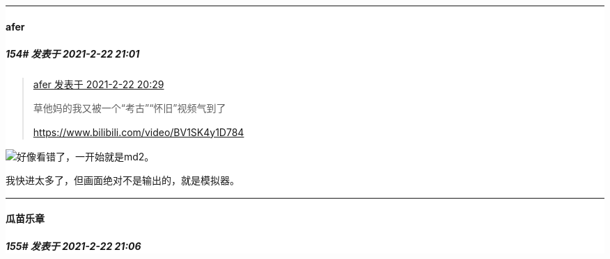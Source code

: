 -----

####  afer  
##### 154#       发表于 2021-2-22 21:01


<blockquote><a href="httphttps://bbs.saraba1st.com/2b/forum.php?mod=redirect&amp;goto=findpost&amp;pid=50408784&amp;ptid=1988862" target="_blank">afer 发表于 2021-2-22 20:29</a>

草他妈的我又被一个“考古”“怀旧”视频气到了


https://www.bilibili.com/video/BV1SK4y1D784</blockquote>
<img src="https://static.saraba1st.com/image/smiley/face2017/068.png" referrerpolicy="no-referrer">好像看错了，一开始就是md2。


我快进太多了，但画面绝对不是输出的，就是模拟器。


-----

####  瓜苗乐章  
##### 155#       发表于 2021-2-22 21:06



